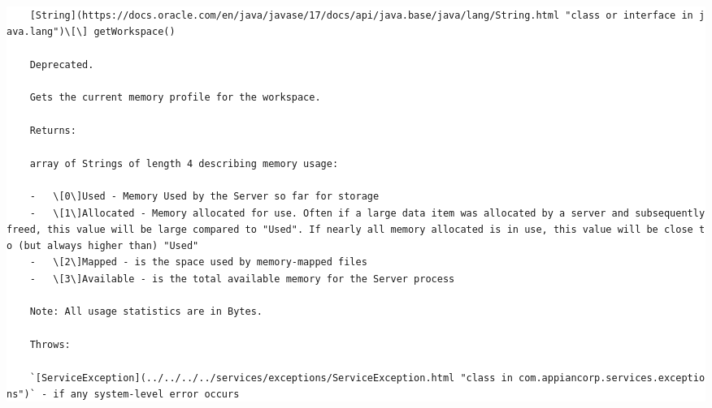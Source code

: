         [String](https://docs.oracle.com/en/java/javase/17/docs/api/java.base/java/lang/String.html "class or interface in java.lang")\[\] getWorkspace()

        Deprecated.

        Gets the current memory profile for the workspace.

        Returns:

        array of Strings of length 4 describing memory usage:

        -   \[0\]Used - Memory Used by the Server so far for storage
        -   \[1\]Allocated - Memory allocated for use. Often if a large data item was allocated by a server and subsequently freed, this value will be large compared to "Used". If nearly all memory allocated is in use, this value will be close to (but always higher than) "Used"
        -   \[2\]Mapped - is the space used by memory-mapped files
        -   \[3\]Available - is the total available memory for the Server process

        Note: All usage statistics are in Bytes.

        Throws:

        `[ServiceException](../../../../services/exceptions/ServiceException.html "class in com.appiancorp.services.exceptions")` - if any system-level error occurs